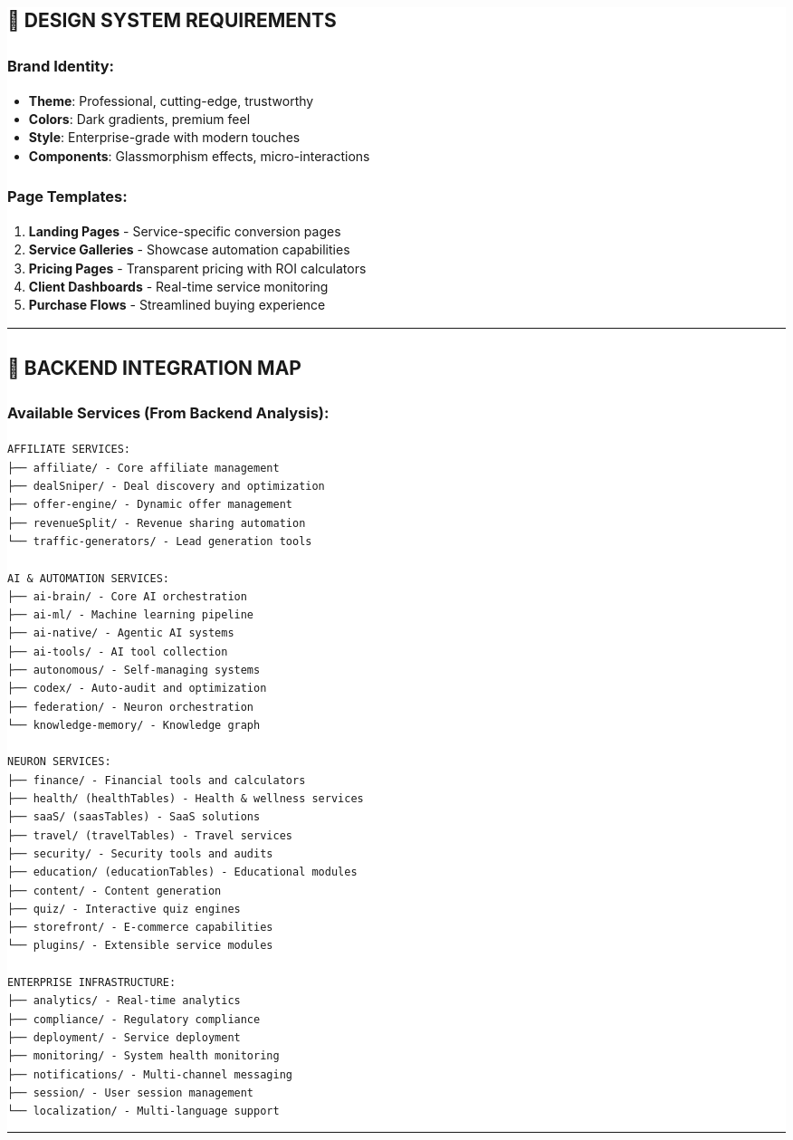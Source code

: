
## 🎨 DESIGN SYSTEM REQUIREMENTS

### Brand Identity:
- **Theme**: Professional, cutting-edge, trustworthy
- **Colors**: Dark gradients, premium feel
- **Style**: Enterprise-grade with modern touches
- **Components**: Glassmorphism effects, micro-interactions

### Page Templates:
1. **Landing Pages** - Service-specific conversion pages
2. **Service Galleries** - Showcase automation capabilities
3. **Pricing Pages** - Transparent pricing with ROI calculators
4. **Client Dashboards** - Real-time service monitoring
5. **Purchase Flows** - Streamlined buying experience

---

## 🔌 BACKEND INTEGRATION MAP

### Available Services (From Backend Analysis):
```
AFFILIATE SERVICES:
├── affiliate/ - Core affiliate management
├── dealSniper/ - Deal discovery and optimization
├── offer-engine/ - Dynamic offer management
├── revenueSplit/ - Revenue sharing automation
└── traffic-generators/ - Lead generation tools

AI & AUTOMATION SERVICES:
├── ai-brain/ - Core AI orchestration
├── ai-ml/ - Machine learning pipeline
├── ai-native/ - Agentic AI systems
├── ai-tools/ - AI tool collection
├── autonomous/ - Self-managing systems
├── codex/ - Auto-audit and optimization
├── federation/ - Neuron orchestration
└── knowledge-memory/ - Knowledge graph

NEURON SERVICES:
├── finance/ - Financial tools and calculators
├── health/ (healthTables) - Health & wellness services
├── saaS/ (saasTables) - SaaS solutions
├── travel/ (travelTables) - Travel services
├── security/ - Security tools and audits
├── education/ (educationTables) - Educational modules
├── content/ - Content generation
├── quiz/ - Interactive quiz engines
├── storefront/ - E-commerce capabilities
└── plugins/ - Extensible service modules

ENTERPRISE INFRASTRUCTURE:
├── analytics/ - Real-time analytics
├── compliance/ - Regulatory compliance
├── deployment/ - Service deployment
├── monitoring/ - System health monitoring
├── notifications/ - Multi-channel messaging
├── session/ - User session management
└── localization/ - Multi-language support
```

---